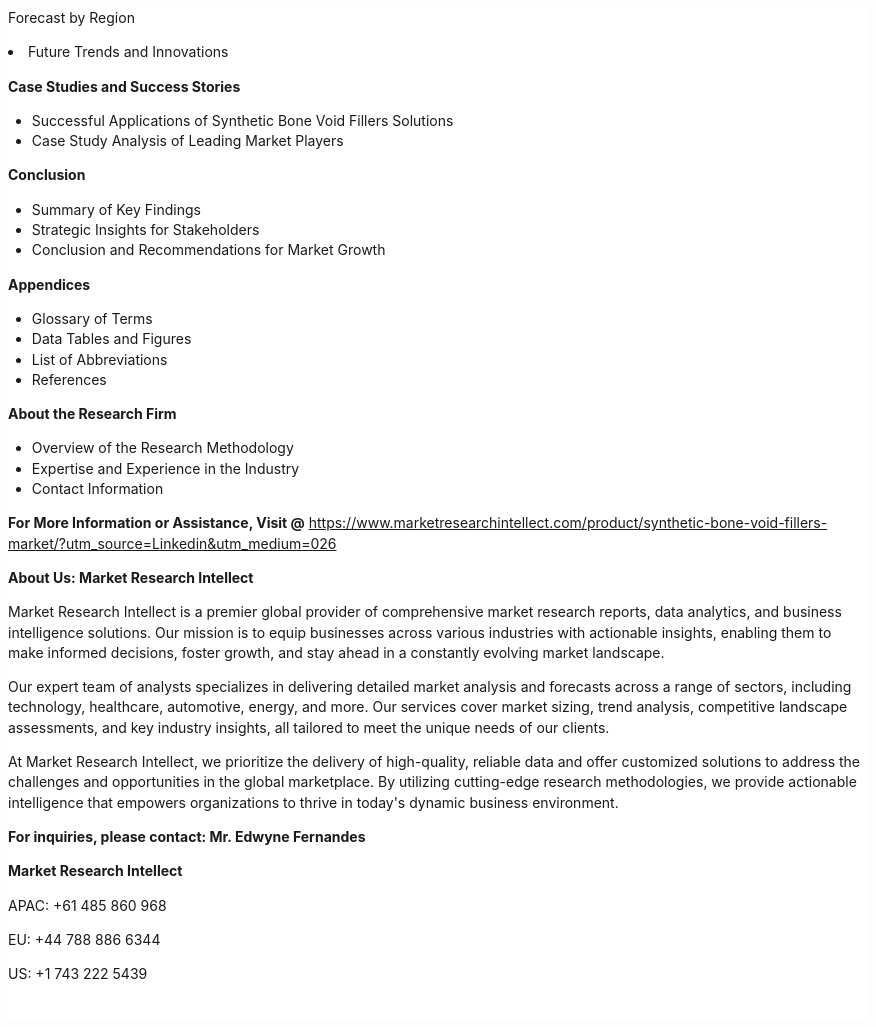 Forecast by Region</li><li>Future Trends and Innovations</li></ul><p><strong>Case Studies and Success Stories</strong></p><ul><li>Successful Applications of Synthetic Bone Void Fillers Solutions</li><li>Case Study Analysis of Leading Market Players</li></ul><p><strong>Conclusion</strong></p><ul><li>Summary of Key Findings</li><li>Strategic Insights for Stakeholders</li><li>Conclusion and Recommendations for Market Growth</li></ul><p><strong>Appendices</strong></p><ul><li>Glossary of Terms</li><li>Data Tables and Figures</li><li>List of Abbreviations</li><li>References</li></ul><p><strong>About the Research Firm</strong></p><ul><li>Overview of the Research Methodology</li><li>Expertise and Experience in the Industry</li><li>Contact Information</li></ul></div><div class="article-main__content" data-test-id="publishing-text-block"><p><span class="font-[700]"><strong>For More Information or Assistance, Visit @</strong>&nbsp;<a href="https://www.marketresearchintellect.com/product/synthetic-bone-void-fillers-market/?utm_source=Linkedin&utm_medium=026">https://www.marketresearchintellect.com/product/synthetic-bone-void-fillers-market/?utm_source=Linkedin&utm_medium=026</a></span></p><p><strong>About Us: Market Research Intellect</strong></p><p>Market Research Intellect is a premier global provider of comprehensive market research reports, data analytics, and business intelligence solutions. Our mission is to equip businesses across various industries with actionable insights, enabling them to make informed decisions, foster growth, and stay ahead in a constantly evolving market landscape.</p><p>Our expert team of analysts specializes in delivering detailed market analysis and forecasts across a range of sectors, including technology, healthcare, automotive, energy, and more. Our services cover market sizing, trend analysis, competitive landscape assessments, and key industry insights, all tailored to meet the unique needs of our clients.</p><p>At Market Research Intellect, we prioritize the delivery of high-quality, reliable data and offer customized solutions to address the challenges and opportunities in the global marketplace. By utilizing cutting-edge research methodologies, we provide actionable intelligence that empowers organizations to thrive in today's dynamic business environment.</p><p><strong>For inquiries, please contact: Mr. Edwyne Fernandes</strong></p><p><strong>Market Research Intellect</strong></p><p>APAC: +61 485 860 968</p><p>EU: +44 788 886 6344</p><p>US: +1 743 222 5439</p></div><div class="article-main__content" data-test-id="publishing-text-block">&nbsp;</div>
